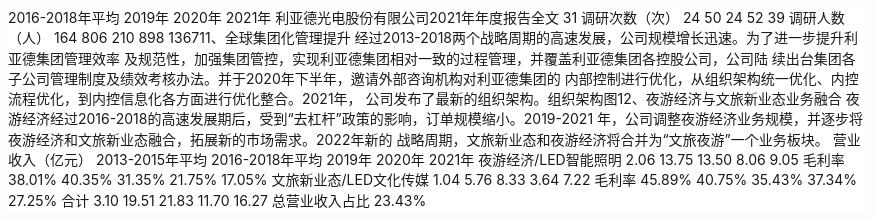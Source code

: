 2016-2018年平均
2019年
2020年
2021年
利亚德光电股份有限公司2021年年度报告全文
31
调研次数（次）
24
50
24
52
39
调研人数（人）
164
806
210
898
136711、全球集团化管理提升
经过2013-2018两个战略周期的高速发展，公司规模增长迅速。为了进一步提升利亚德集团管理效率
及规范性，加强集团管控，实现利亚德集团相对一致的过程管理，并覆盖利亚德集团各控股公司，公司陆
续出台集团各子公司管理制度及绩效考核办法。并于2020年下半年，邀请外部咨询机构对利亚德集团的
内部控制进行优化，从组织架构统一优化、内控流程优化，到内控信息化各方面进行优化整合。2021年，
公司发布了最新的组织架构。组织架构图12、夜游经济与文旅新业态业务融合
夜游经济经过2016-2018的高速发展期后，受到“去杠杆”政策的影响，订单规模缩小。2019-2021
年，公司调整夜游经济业务规模，并逐步将夜游经济和文旅新业态融合，拓展新的市场需求。2022年新的
战略周期，文旅新业态和夜游经济将合并为“文旅夜游”一个业务板块。
营业收入（亿元）
2013-2015年平均
2016-2018年平均
2019年
2020年
2021年
夜游经济/LED智能照明
2.06
13.75
13.50
8.06
9.05
毛利率
38.01%
40.35%
31.35%
21.75%
17.05%
文旅新业态/LED文化传媒
1.04
5.76
8.33
3.64
7.22
毛利率
45.89%
40.75%
35.43%
37.34%
27.25%
合计
3.10
19.51
21.83
11.70
16.27
总营业收入占比
23.43%